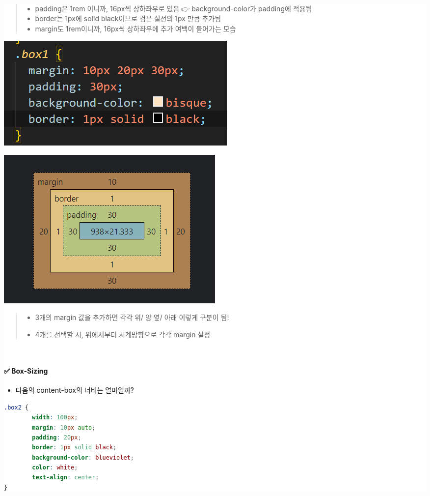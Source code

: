 > - padding은 1rem 이니까, 16px씩 상하좌우로 있음 👉 background-color가 padding에 적용됨
> - border는 1px에 solid black이므로 검은 실선의 1px 만큼 추가됨
> - margin도 1rem이니까, 16px씩 상하좌우에 추가 여백이 들어가는 모습

![image-20220830152609190](Web_220830.assets/image-20220830152609190.png)

![image-20220830152556840](Web_220830.assets/image-20220830152556840.png)

> - 3개의 margin 값을 추가하면 각각 위/ 양 옆/ 아래 이렇게 구분이 됨!
>
> - 4개를 선택할 시, 위에서부터 시계방향으로 각각 margin 설정

<br>

#### ✅ Box-Sizing

- 다음의 content-box의 너비는 얼마일까?

```css
.box2 {
        width: 100px;
        margin: 10px auto;
        padding: 20px;
        border: 1px solid black;
        background-color: blueviolet;
        color: white;
        text-align: center;
}
```

